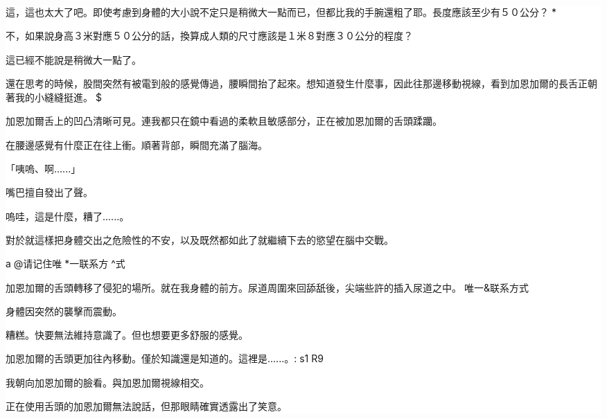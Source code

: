 
這，這也太大了吧。即使考慮到身體的大小說不定只是稍微大一點而已，但都比我的手腕還粗了耶。長度應該至少有５０公分？ *



不，如果說身高３米對應５０公分的話，換算成人類的尺寸應該是１米８對應３０公分的程度？

這已經不能說是稍微大一點了。



還在思考的時候，股間突然有被電到般的感覺傳過，腰瞬間抬了起來。想知道發生什麼事，因此往那邊移動視線，看到加恩加爾的長舌正朝著我的小縫縫挺進。 $





加恩加爾舌上的凹凸清晰可見。連我都只在鏡中看過的柔軟且敏感部分，正在被加恩加爾的舌頭蹂躪。



在腰邊感覺有什麼正在往上衝。順著背部，瞬間充滿了腦海。





「咦嗚、啊......」





嘴巴擅自發出了聲。





嗚哇，這是什麼，糟了......。



對於就這樣把身體交出之危險性的不安，以及既然都如此了就繼續下去的慾望在腦中交戰。



a  @请记住唯 *一联系方 ^式



加恩加爾的舌頭轉移了侵犯的場所。就在我身體的前方。尿道周圍來回舔舐後，尖端些許的插入尿道之中。 唯一&联系方式



身體因突然的襲擊而震動。





糟糕。快要無法維持意識了。但也想要更多舒服的感覺。



加恩加爾的舌頭更加往內移動。僅於知識還是知道的。這裡是......。: s1 R9





我朝向加恩加爾的臉看。與加恩加爾視線相交。



正在使用舌頭的加恩加爾無法說話，但那眼睛確實透露出了笑意。


